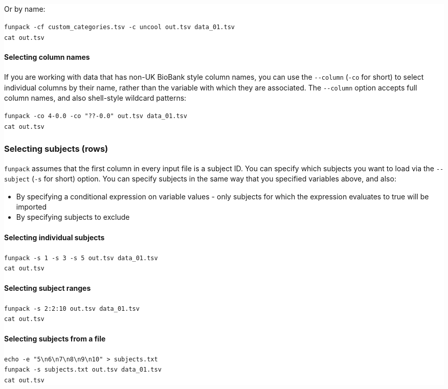 
Or by name:


```
funpack -cf custom_categories.tsv -c uncool out.tsv data_01.tsv
cat out.tsv
```


#### Selecting column names


If you are working with data that has non-UK BioBank style column names, you
can use the `--column` (`-co` for short) to select individual columns by their
name, rather than the variable with which they are associated. The `--column`
option accepts full column names, and also shell-style wildcard patterns:


```
funpack -co 4-0.0 -co "??-0.0" out.tsv data_01.tsv
cat out.tsv
```


### Selecting subjects (rows)


`funpack` assumes that the first column in every input file is a subject
ID. You can specify which subjects you want to load via the `--subject` (`-s`
for short) option. You can specify subjects in the same way that you specified
variables above, and also:

 * By specifying a conditional expression on variable values - only subjects
   for which the expression evaluates to true will be imported
 * By specifying subjects to exclude



#### Selecting individual subjects


```
funpack -s 1 -s 3 -s 5 out.tsv data_01.tsv
cat out.tsv
```


#### Selecting subject ranges


```
funpack -s 2:2:10 out.tsv data_01.tsv
cat out.tsv
```


#### Selecting subjects from a file


```
echo -e "5\n6\n7\n8\n9\n10" > subjects.txt
funpack -s subjects.txt out.tsv data_01.tsv
cat out.tsv
```
